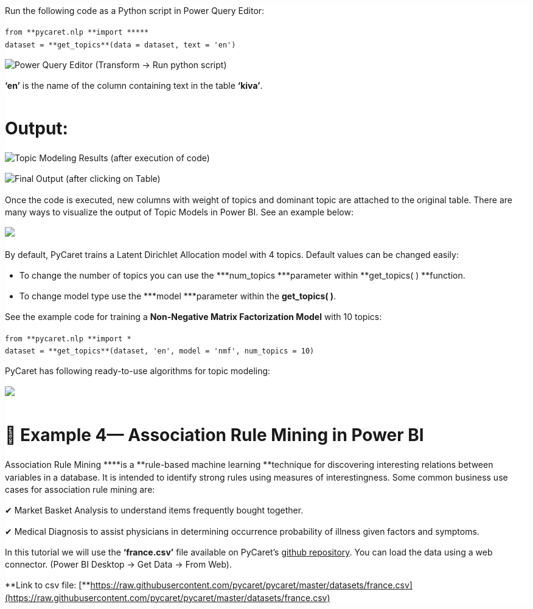 Run the following code as a Python script in Power Query Editor:

    from **pycaret.nlp **import *****
    dataset = **get_topics**(data = dataset, text = 'en')

![Power Query Editor (Transform → Run python script)](https://cdn-images-1.medium.com/max/2000/1*QNaOFbKVJtkG6TjH-z0nxw.png)

**‘en’** is the name of the column containing text in the table **‘kiva’**.

# Output:

![Topic Modeling Results (after execution of code)](https://cdn-images-1.medium.com/max/2000/1*RCYtFO6XDGI2-qbZdYeMfQ.png)

![Final Output (after clicking on Table)](https://cdn-images-1.medium.com/max/2536/1*kP9luTZMmeo7-uEI1lYKlQ.png)

Once the code is executed, new columns with weight of topics and dominant topic are attached to the original table. There are many ways to visualize the output of Topic Models in Power BI. See an example below:

![](https://cdn-images-1.medium.com/max/2000/1*yZHDO-9UXZ3L1lFBXMMCPg.png)

By default, PyCaret trains a Latent Dirichlet Allocation model with 4 topics. Default values can be changed easily:

* To change the number of topics you can use the ***num_topics ***parameter within **get_topics( ) **function.

* To change model type use the ***model ***parameter within the **get_topics( )**.

See the example code for training a **Non-Negative Matrix Factorization Model** with 10 topics:

    from **pycaret.nlp **import *
    dataset = **get_topics**(dataset, 'en', model = 'nmf', num_topics = 10)

PyCaret has following ready-to-use algorithms for topic modeling:

![](https://cdn-images-1.medium.com/max/2000/1*YhRd9GgWw1kblnJezqZd5w.png)

# 📘 Example 4— Association Rule Mining in Power BI

Association Rule Mining ****is a **rule-based machine learning **technique for discovering interesting relations between variables in a database. It is intended to identify strong rules using measures of interestingness. Some common business use cases for association rule mining are:

✔ Market Basket Analysis to understand items frequently bought together.

✔ Medical Diagnosis to assist physicians in determining occurrence probability of illness given factors and symptoms.

In this tutorial we will use the **‘france.csv’** file available on PyCaret’s [github repository](https://github.com/pycaret/pycaret/blob/master/datasets/france.csv). You can load the data using a web connector. (Power BI Desktop → Get Data → From Web).

**Link to csv file: [**https://raw.githubusercontent.com/pycaret/pycaret/master/datasets/france.csv](https://raw.githubusercontent.com/pycaret/pycaret/master/datasets/france.csv)
